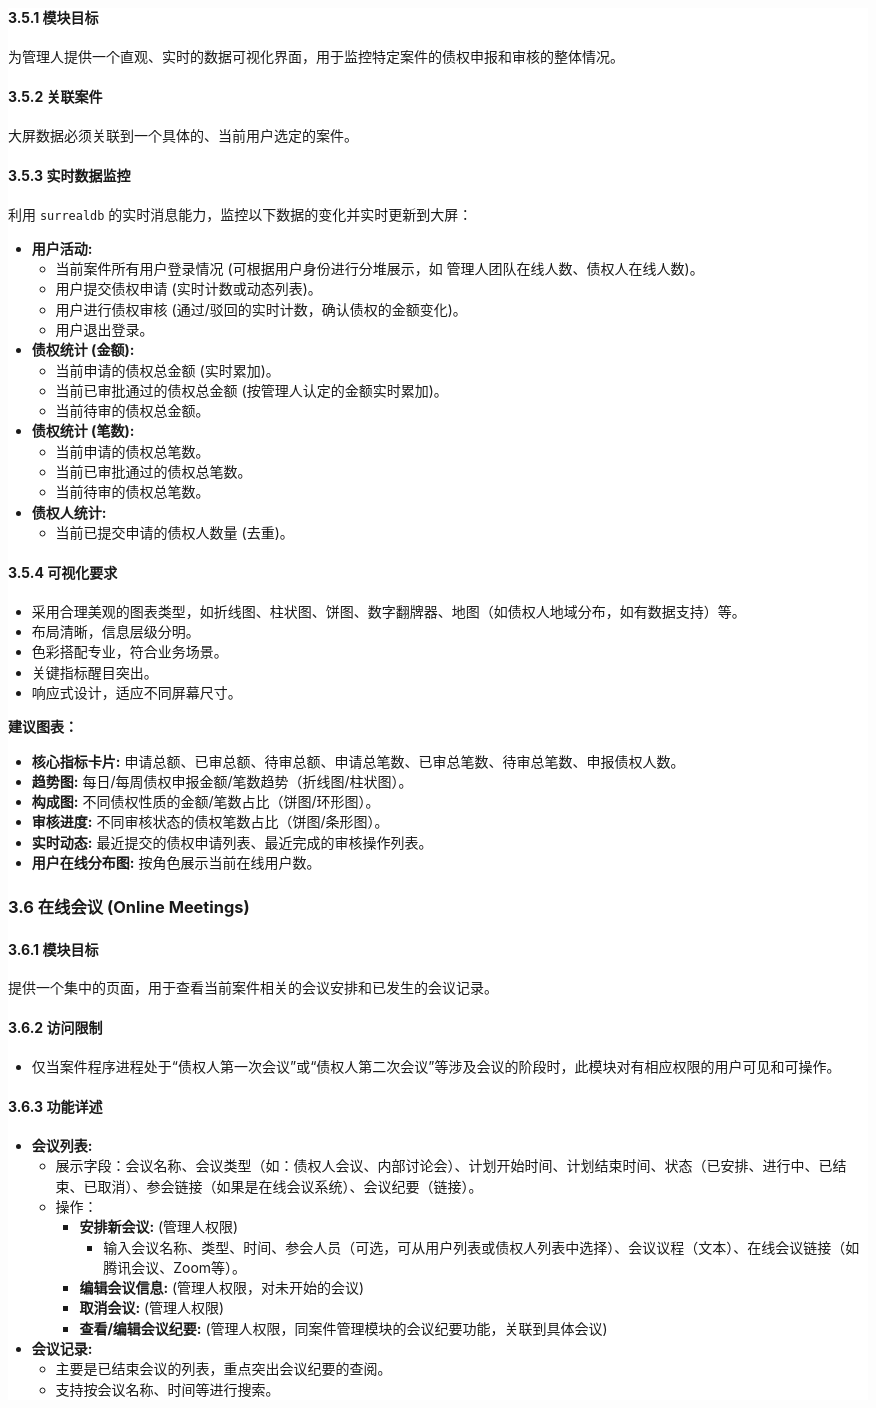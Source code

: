 #### 3.5.1 模块目标
为管理人提供一个直观、实时的数据可视化界面，用于监控特定案件的债权申报和审核的整体情况。

#### 3.5.2 关联案件
大屏数据必须关联到一个具体的、当前用户选定的案件。

#### 3.5.3 实时数据监控
利用 `surrealdb` 的实时消息能力，监控以下数据的变化并实时更新到大屏：
*   **用户活动:**
    *   当前案件所有用户登录情况 (可根据用户身份进行分堆展示，如 管理人团队在线人数、债权人在线人数)。
    *   用户提交债权申请 (实时计数或动态列表)。
    *   用户进行债权审核 (通过/驳回的实时计数，确认债权的金额变化)。
    *   用户退出登录。
*   **债权统计 (金额):**
    *   当前申请的债权总金额 (实时累加)。
    *   当前已审批通过的债权总金额 (按管理人认定的金额实时累加)。
    *   当前待审的债权总金额。
*   **债权统计 (笔数):**
    *   当前申请的债权总笔数。
    *   当前已审批通过的债权总笔数。
    *   当前待审的债权总笔数。
*   **债权人统计:**
    *   当前已提交申请的债权人数量 (去重)。

#### 3.5.4 可视化要求
*   采用合理美观的图表类型，如折线图、柱状图、饼图、数字翻牌器、地图（如债权人地域分布，如有数据支持）等。
*   布局清晰，信息层级分明。
*   色彩搭配专业，符合业务场景。
*   关键指标醒目突出。
*   响应式设计，适应不同屏幕尺寸。

**建议图表：**
*   **核心指标卡片:** 申请总额、已审总额、待审总额、申请总笔数、已审总笔数、待审总笔数、申报债权人数。
*   **趋势图:** 每日/每周债权申报金额/笔数趋势（折线图/柱状图）。
*   **构成图:** 不同债权性质的金额/笔数占比（饼图/环形图）。
*   **审核进度:** 不同审核状态的债权笔数占比（饼图/条形图）。
*   **实时动态:** 最近提交的债权申请列表、最近完成的审核操作列表。
*   **用户在线分布图:** 按角色展示当前在线用户数。

### 3.6 在线会议 (Online Meetings)

#### 3.6.1 模块目标
提供一个集中的页面，用于查看当前案件相关的会议安排和已发生的会议记录。

#### 3.6.2 访问限制
*   仅当案件程序进程处于“债权人第一次会议”或“债权人第二次会议”等涉及会议的阶段时，此模块对有相应权限的用户可见和可操作。

#### 3.6.3 功能详述
*   **会议列表:**
    *   展示字段：会议名称、会议类型（如：债权人会议、内部讨论会）、计划开始时间、计划结束时间、状态（已安排、进行中、已结束、已取消）、参会链接（如果是在线会议系统）、会议纪要（链接）。
    *   操作：
        *   **安排新会议:** (管理人权限)
            *   输入会议名称、类型、时间、参会人员（可选，可从用户列表或债权人列表中选择）、会议议程（文本）、在线会议链接（如腾讯会议、Zoom等）。
        *   **编辑会议信息:** (管理人权限，对未开始的会议)
        *   **取消会议:** (管理人权限)
        *   **查看/编辑会议纪要:** (管理人权限，同案件管理模块的会议纪要功能，关联到具体会议)
*   **会议记录:**
    *   主要是已结束会议的列表，重点突出会议纪要的查阅。
    *   支持按会议名称、时间等进行搜索。
